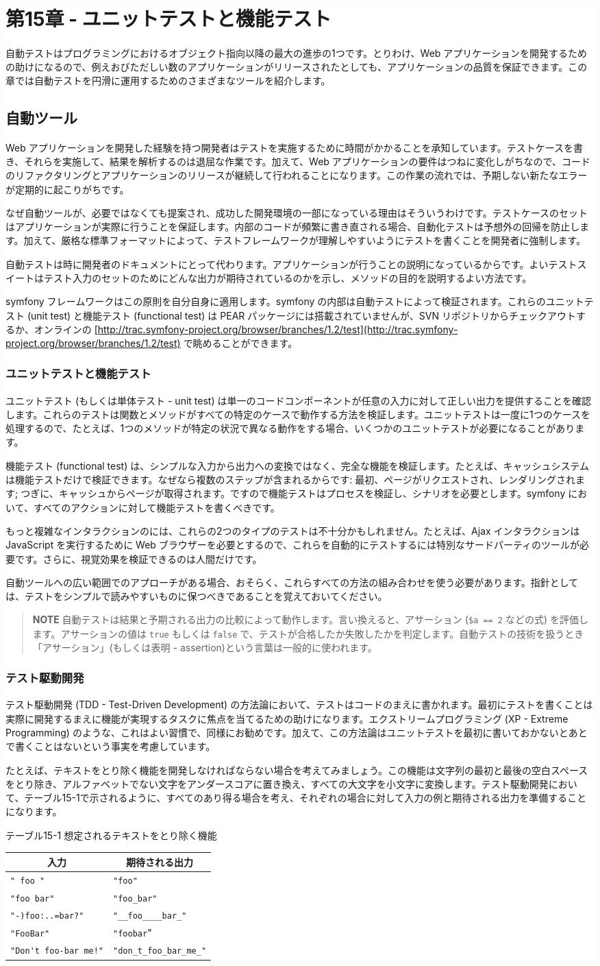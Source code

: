 第15章 - ユニットテストと機能テスト
=====================================

自動テストはプログラミングにおけるオブジェクト指向以降の最大の進歩の1つです。とりわけ、Web アプリケーションを開発するための助けになるので、例えおびただしい数のアプリケーションがリリースされたとしても、アプリケーションの品質を保証できます。この章では自動テストを円滑に運用するためのさまざまなツールを紹介します。

自動ツール
----------

Web アプリケーションを開発した経験を持つ開発者はテストを実施するために時間がかかることを承知しています。テストケースを書き、それらを実施して、結果を解析するのは退屈な作業です。加えて、Web アプリケーションの要件はつねに変化しがちなので、コードのリファクタリングとアプリケーションのリリースが継続して行われることになります。この作業の流れでは、予期しない新たなエラーが定期的に起こりがちです。

なぜ自動ツールが、必要ではなくても提案され、成功した開発環境の一部になっている理由はそういうわけです。テストケースのセットはアプリケーションが実際に行うことを保証します。内部のコードが頻繁に書き直される場合、自動化テストは予想外の回帰を防止します。加えて、厳格な標準フォーマットによって、テストフレームワークが理解しやすいようにテストを書くことを開発者に強制します。

自動テストは時に開発者のドキュメントにとって代わります。アプリケーションが行うことの説明になっているからです。よいテストスイートはテスト入力のセットのためにどんな出力が期待されているのかを示し、メソッドの目的を説明するよい方法です。

symfony フレームワークはこの原則を自分自身に適用します。symfony の内部は自動テストによって検証されます。これらのユニットテスト (unit test) と機能テスト (functional test) は PEAR パッケージには搭載されていませんが、SVN リポジトリからチェックアウトするか、オンラインの [http://trac.symfony-project.org/browser/branches/1.2/test](http://trac.symfony-project.org/browser/branches/1.2/test) で眺めることができます。

### ユニットテストと機能テスト

ユニットテスト (もしくは単体テスト - unit test) は単一のコードコンポーネントが任意の入力に対して正しい出力を提供することを確認します。これらのテストは関数とメソッドがすべての特定のケースで動作する方法を検証します。ユニットテストは一度に1つのケースを処理するので、たとえば、1つのメソッドが特定の状況で異なる動作をする場合、いくつかのユニットテストが必要になることがあります。

機能テスト (functional test) は、シンプルな入力から出力への変換ではなく、完全な機能を検証します。たとえば、キャッシュシステムは機能テストだけで検証できます。なぜなら複数のステップが含まれるからです: 最初、ページがリクエストされ、レンダリングされます; つぎに、キャッシュからページが取得されます。ですので機能テストはプロセスを検証し、シナリオを必要とします。symfony において、すべてのアクションに対して機能テストを書くべきです。

もっと複雑なインタラクションのには、これらの2つのタイプのテストは不十分かもしれません。たとえば、Ajax インタラクションは JavaScript を実行するために Web  ブラウザーを必要とするので、これらを自動的にテストするには特別なサードパーティのツールが必要です。さらに、視覚効果を検証できるのは人間だけです。

自動ツールへの広い範囲でのアプローチがある場合、おそらく、これらすべての方法の組み合わせを使う必要があります。指針としては、テストをシンプルで読みやすいものに保つべきであることを覚えておいてください。

>**NOTE**
>自動テストは結果と予期される出力の比較によって動作します。言い換えると、アサーション (`$a == 2` などの式) を評価します。アサーションの値は `true` もしくは `false` で、テストが合格したか失敗したかを判定します。自動テストの技術を扱うとき「アサーション」(もしくは表明 - assertion)という言葉は一般的に使われます。

### テスト駆動開発

テスト駆動開発 (TDD - Test-Driven Development) の方法論において、テストはコードのまえに書かれます。最初にテストを書くことは実際に開発するまえに機能が実現するタスクに焦点を当てるための助けになります。エクストリームプログラミング (XP - Extreme Programming) のような、これはよい習慣で、同様にお勧めです。加えて、この方法論はユニットテストを最初に書いておかないとあとで書くことはないという事実を考慮しています。

たとえば、テキストをとり除く機能を開発しなければならない場合を考えてみましょう。この機能は文字列の最初と最後の空白スペースをとり除き、アルファベットでない文字をアンダースコアに置き換え、すべての大文字を小文字に変換します。テスト駆動開発において、テーブル15-1で示されるように、すべてのあり得る場合を考え、それぞれの場合に対して入力の例と期待される出力を準備することになります。

テーブル15-1 想定されるテキストをとり除く機能

入力                  | 期待される出力
--------------------- | ---------------------
`" foo "`             | `"foo"`
`"foo bar"`           | `"foo_bar"`
`"-)foo:..=bar?"`     | `"__foo____bar_"`
`"FooBar"`            | `"foobar`"
`"Don't foo-bar me!"` | `"don_t_foo_bar_me_"`
